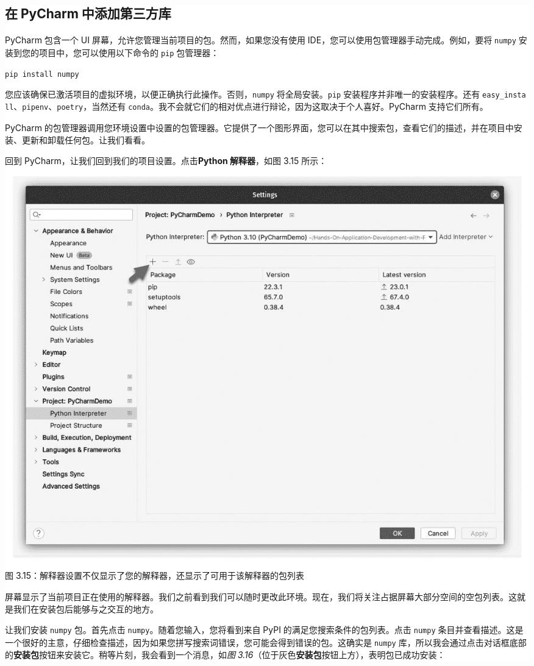 ## 在 PyCharm 中添加第三方库

PyCharm 包含一个 UI 屏幕，允许您管理当前项目的包。然而，如果您没有使用 IDE，您可以使用包管理器手动完成。例如，要将 `numpy` 安装到您的项目中，您可以使用以下命令的 `pip` 包管理器：

```py
pip install numpy
```

您应该确保已激活项目的虚拟环境，以便正确执行此操作。否则，`numpy` 将全局安装。`pip` 安装程序并非唯一的安装程序。还有 `easy_install`、`pipenv`、`poetry`，当然还有 `conda`。我不会就它们的相对优点进行辩论，因为这取决于个人喜好。PyCharm 支持它们所有。

PyCharm 的包管理器调用您环境设置中设置的包管理器。它提供了一个图形界面，您可以在其中搜索包，查看它们的描述，并在项目中安装、更新和卸载任何包。让我们看看。

回到 PyCharm，让我们回到我们的项目设置。点击**Python 解释器**，如图 3.15 所示：

![图 3.15：解释器设置不仅显示了您的解释器，还显示了可用于该解释器的包列表](img/B19644_03_15.jpg)

图 3.15：解释器设置不仅显示了您的解释器，还显示了可用于该解释器的包列表

屏幕显示了当前项目正在使用的解释器。我们之前看到我们可以随时更改此环境。现在，我们将关注占据屏幕大部分空间的空包列表。这就是我们在安装包后能够与之交互的地方。

让我们安装 `numpy` 包。首先点击 `numpy`。随着您输入，您将看到来自 PyPI 的满足您搜索条件的包列表。点击 `numpy` 条目并查看描述。这是一个很好的主意，仔细检查描述，因为如果您拼写搜索词错误，您可能会得到错误的包。这确实是 `numpy` 库，所以我会通过点击对话框底部的**安装包**按钮来安装它。稍等片刻，我会看到一个消息，如*图 3.16*（位于灰色**安装包**按钮上方），表明包已成功安装：
